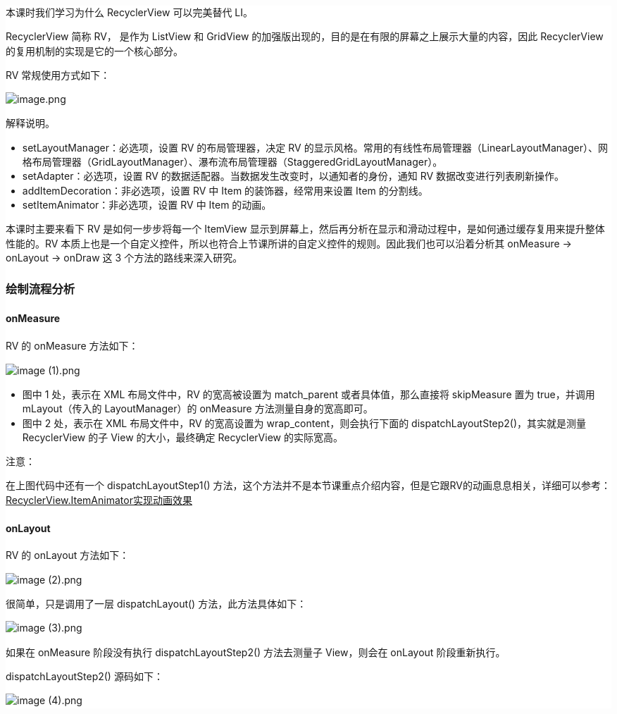 本课时我们学习为什么 RecyclerView 可以完美替代 LI。

RecyclerView 简称 RV， 是作为 ListView 和 GridView 的加强版出现的，目的是在有限的屏幕之上展示大量的内容，因此 RecyclerView 的复用机制的实现是它的一个核心部分。

RV 常规使用方式如下：

<Image alt="image.png" src="https://s0.lgstatic.com/i/image/M00/09/9D/Ciqc1F68ue6AI3vLAACGhkLqn8M080.png"/>

解释说明。

* setLayoutManager：必选项，设置 RV 的布局管理器，决定 RV 的显示风格。常用的有线性布局管理器（LinearLayoutManager）、网格布局管理器（GridLayoutManager）、瀑布流布局管理器（StaggeredGridLayoutManager）。
* setAdapter：必选项，设置 RV 的数据适配器。当数据发生改变时，以通知者的身份，通知 RV 数据改变进行列表刷新操作。
* addItemDecoration：非必选项，设置 RV 中 Item 的装饰器，经常用来设置 Item 的分割线。
* setItemAnimator：非必选项，设置 RV 中 Item 的动画。

本课时主要来看下 RV 是如何一步步将每一个 ItemView 显示到屏幕上，然后再分析在显示和滑动过程中，是如何通过缓存复用来提升整体性能的。RV 本质上也是一个自定义控件，所以也符合上节课所讲的自定义控件的规则。因此我们也可以沿着分析其 onMeasure -\> onLayout -\> onDraw 这 3 个方法的路线来深入研究。

### 绘制流程分析

#### onMeasure

RV 的 onMeasure 方法如下：

<Image alt="image (1).png" src="https://s0.lgstatic.com/i/image/M00/09/9D/CgqCHl68ufiAe8_uAAV5DJyDB7M094.png"/>

* 图中 1 处，表示在 XML 布局文件中，RV 的宽高被设置为 match_parent 或者具体值，那么直接将 skipMeasure 置为 true，并调用 mLayout（传入的 LayoutManager）的 onMeasure 方法测量自身的宽高即可。
* 图中 2 处，表示在 XML 布局文件中，RV 的宽高设置为 wrap_content，则会执行下面的 dispatchLayoutStep2()，其实就是测量 RecyclerView 的子 View 的大小，最终确定 RecyclerView 的实际宽高。

注意：  

在上图代码中还有一个 dispatchLayoutStep1() 方法，这个方法并不是本节课重点介绍内容，但是它跟RV的动画息息相关，详细可以参考： [RecyclerView.ItemAnimator实现动画效果](https://mp.weixin.qq.com/s?__biz=MzU3Mjc5NjAzMw==&mid=2247484487&idx=1&sn=bb0b7de72d20011199dcc140d6925f8e&chksm=fcca39a9cbbdb0bf29a48db16f3e7a019aa3d98da88d60389f79c91cbcf8092bdb6862513191&token=1367838045&lang=zh_CN#rd)

#### onLayout

RV 的 onLayout 方法如下：

<Image alt="image (2).png" src="https://s0.lgstatic.com/i/image/M00/09/9D/CgqCHl68ugWAAd26AAC9tEb_ppo563.png"/>

很简单，只是调用了一层 dispatchLayout() 方法，此方法具体如下：

<Image alt="image (3).png" src="https://s0.lgstatic.com/i/image/M00/09/9D/CgqCHl68ugyAIYT4AAUpCeyxNoY082.png"/>

如果在 onMeasure 阶段没有执行 dispatchLayoutStep2() 方法去测量子 View，则会在 onLayout 阶段重新执行。

dispatchLayoutStep2() 源码如下：

<Image alt="image (4).png" src="https://s0.lgstatic.com/i/image/M00/09/9D/Ciqc1F68uhOAau0zAADCKkMOvDk556.png"/>
